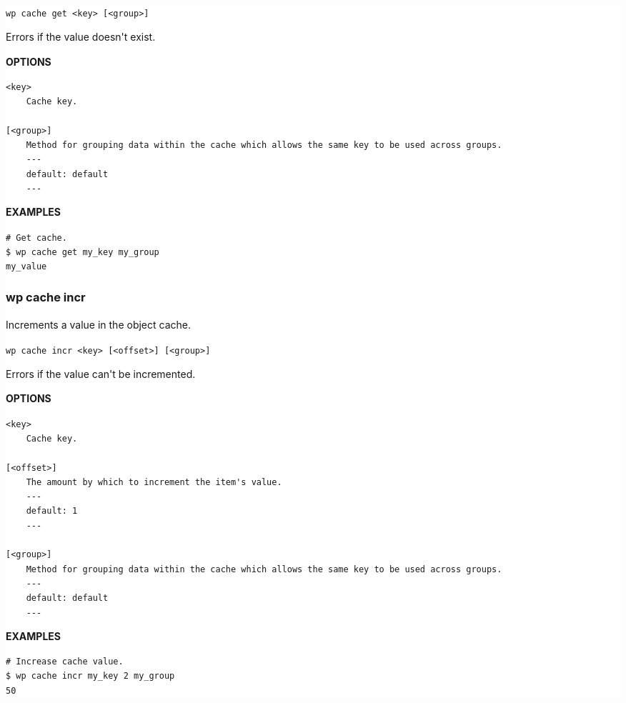 ~~~
wp cache get <key> [<group>]
~~~

Errors if the value doesn't exist.

**OPTIONS**

	<key>
		Cache key.

	[<group>]
		Method for grouping data within the cache which allows the same key to be used across groups.
		---
		default: default
		---

**EXAMPLES**

    # Get cache.
    $ wp cache get my_key my_group
    my_value



### wp cache incr

Increments a value in the object cache.

~~~
wp cache incr <key> [<offset>] [<group>]
~~~

Errors if the value can't be incremented.

**OPTIONS**

	<key>
		Cache key.

	[<offset>]
		The amount by which to increment the item's value.
		---
		default: 1
		---

	[<group>]
		Method for grouping data within the cache which allows the same key to be used across groups.
		---
		default: default
		---

**EXAMPLES**

    # Increase cache value.
    $ wp cache incr my_key 2 my_group
    50
